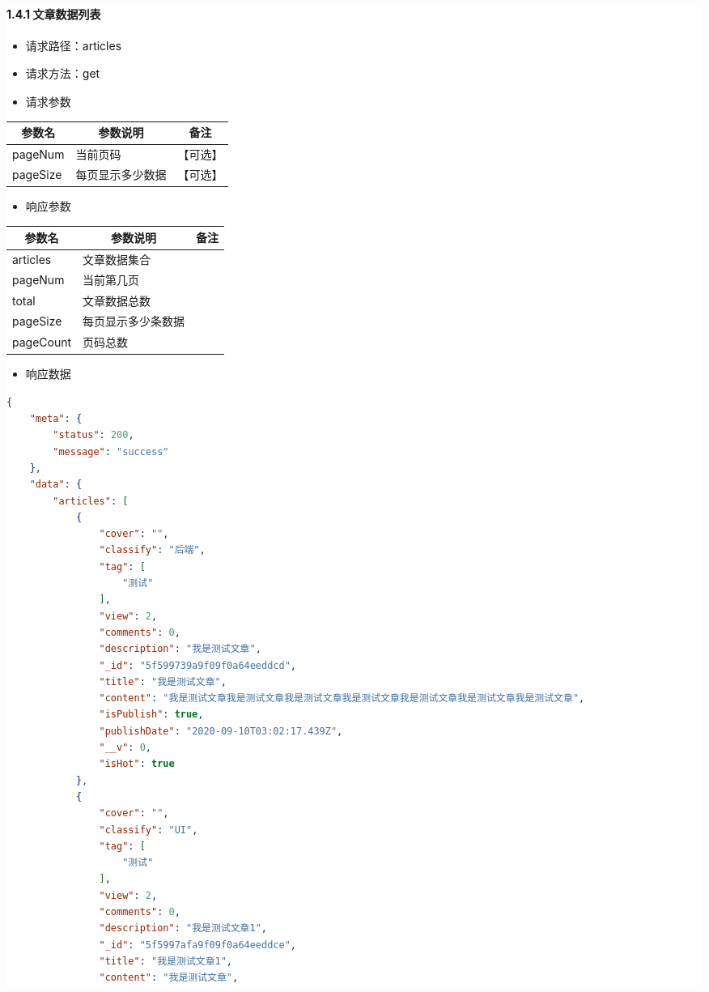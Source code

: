 #### 1.4.1 文章数据列表

- 请求路径：articles

- 请求方法：get

- 请求参数

| 参数名   | 参数说明         | 备注     |
| -------- | ---------------- | -------- |
| pageNum  | 当前页码         | 【可选】 |
| pageSize | 每页显示多少数据 | 【可选】 |

- 响应参数

| 参数名    | 参数说明           | 备注 |
| --------- | ------------------ | ---- |
| articles  | 文章数据集合       |      |
| pageNum   | 当前第几页         |      |
| total     | 文章数据总数       |      |
| pageSize  | 每页显示多少条数据 |      |
| pageCount | 页码总数           |      |

- 响应数据

```json
{
    "meta": {
        "status": 200,
        "message": "success"
    },
    "data": {
        "articles": [
            {
                "cover": "",
                "classify": "后端",
                "tag": [
                    "测试"
                ],
                "view": 2,
                "comments": 0,
                "description": "我是测试文章",
                "_id": "5f599739a9f09f0a64eeddcd",
                "title": "我是测试文章",
                "content": "我是测试文章我是测试文章我是测试文章我是测试文章我是测试文章我是测试文章我是测试文章",
                "isPublish": true,
                "publishDate": "2020-09-10T03:02:17.439Z",
                "__v": 0,
                "isHot": true
            },
            {
                "cover": "",
                "classify": "UI",
                "tag": [
                    "测试"
                ],
                "view": 2,
                "comments": 0,
                "description": "我是测试文章1",
                "_id": "5f5997afa9f09f0a64eeddce",
                "title": "我是测试文章1",
                "content": "我是测试文章",
```